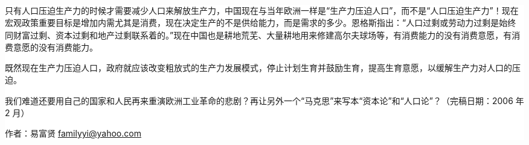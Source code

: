 只有人口压迫生产力的时候才需要减少人口来解放生产力，中国现在与当年欧洲一样是“生产力压迫人口”，而不是“人口压迫生产力”！现在宏观政策重要目标是增加内需尤其是消费，现在决定生产的不是供给能力，而是需求的多少。恩格斯指出：“人口过剩或劳动力过剩是始终同财富过剩、资本过剩和地产过剩联系着的。”现在中国也是耕地荒芜、大量耕地用来修建高尔夫球场等，有消费能力的没有消费意愿，有消费意愿的没有消费能力。

既然现在生产力压迫人口，政府就应该改变粗放式的生产力发展模式，停止计划生育并鼓励生育，提高生育意愿，以缓解生产力对人口的压迫。

我们难道还要用自己的国家和人民再来重演欧洲工业革命的悲剧？再让另外一个“马克思”来写本“资本论”和“人口论”？（完稿日期：2006 年2 月）

作者：易富贤 familyyi@yahoo.com


